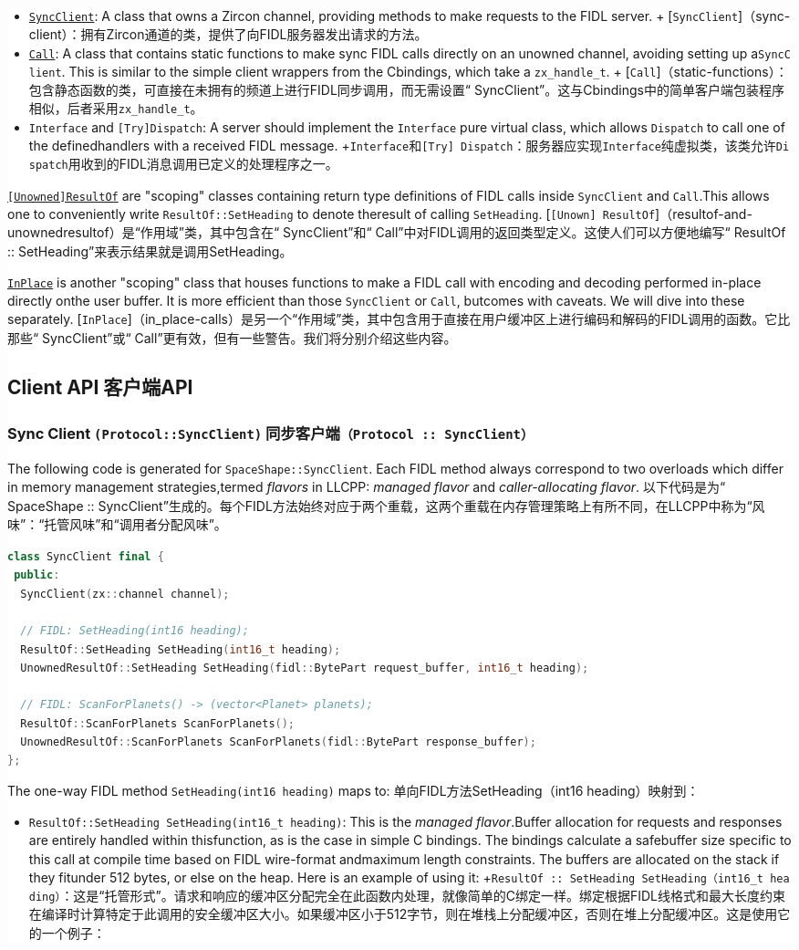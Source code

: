  
+ [`SyncClient`](#sync-client): A class that owns a Zircon channel, providing methods to make requests to the FIDL server. + [`SyncClient`]（sync-client）：拥有Zircon通道的类，提供了向FIDL服务器发出请求的方法。
+ [`Call`](#static-functions): A class that contains static functions to make sync FIDL calls directly on an unowned channel, avoiding setting up a`SyncClient`. This is similar to the simple client wrappers from the Cbindings, which take a `zx_handle_t`. + [`Call`]（static-functions）：包含静态函数的类，可直接在未拥有的频道上进行FIDL同步调用，而无需设置“ SyncClient”。这与Cbindings中的简单客户端包装程序相似，后者采用`zx_handle_t`。
+ `Interface` and `[Try]Dispatch`: A server should implement the `Interface` pure virtual class, which allows `Dispatch` to call one of the definedhandlers with a received FIDL message. +`Interface`和`[Try] Dispatch`：服务器应实现`Interface`纯虚拟类，该类允许`Dispatch`用收到的FIDL消息调用已定义的处理程序之一。

[`[Unowned]ResultOf`](#resultof-and-unownedresultof) are "scoping" classes containing return type definitions of FIDL calls inside `SyncClient` and `Call`.This allows one to conveniently write `ResultOf::SetHeading` to denote theresult of calling `SetHeading`. [`[Unown] ResultOf`]（resultof-and-unownedresultof）是“作用域”类，其中包含在“ SyncClient”和“ Call”中对FIDL调用的返回类型定义。这使人们可以方便地编写“ ResultOf :: SetHeading”来表示结果就是调用SetHeading。

[`InPlace`](#in_place-calls) is another "scoping" class that houses functions to make a FIDL call with encoding and decoding performed in-place directly onthe user buffer. It is more efficient than those `SyncClient` or `Call`, butcomes with caveats. We will dive into these separately. [`InPlace`]（in_place-calls）是另一个“作用域”类，其中包含用于直接在用户缓冲区上进行编码和解码的FIDL调用的函数。它比那些“ SyncClient”或“ Call”更有效，但有一些警告。我们将分别介绍这些内容。

 
## Client API  客户端API 

 
### Sync Client `(Protocol::SyncClient)`  同步客户端`（Protocol :: SyncClient）` 

The following code is generated for `SpaceShape::SyncClient`. Each FIDL method always correspond to two overloads which differ in memory management strategies,termed *flavors* in LLCPP: *managed flavor* and *caller-allocating flavor*. 以下代码是为“ SpaceShape :: SyncClient”生成的。每个FIDL方法始终对应于两个重载，这两个重载在内存管理策略上有所不同，在LLCPP中称为“风味”：“托管风味”和“调用者分配风味”。

```cpp
class SyncClient final {
 public:
  SyncClient(zx::channel channel);

  // FIDL: SetHeading(int16 heading);
  ResultOf::SetHeading SetHeading(int16_t heading);
  UnownedResultOf::SetHeading SetHeading(fidl::BytePart request_buffer, int16_t heading);

  // FIDL: ScanForPlanets() -> (vector<Planet> planets);
  ResultOf::ScanForPlanets ScanForPlanets();
  UnownedResultOf::ScanForPlanets ScanForPlanets(fidl::BytePart response_buffer);
};
```
 

The one-way FIDL method `SetHeading(int16 heading)` maps to:  单向FIDL方法SetHeading（int16 heading）映射到：

 
+ `ResultOf::SetHeading SetHeading(int16_t heading)`: This is the *managed flavor*.Buffer allocation for requests and responses are entirely handled within thisfunction, as is the case in simple C bindings. The bindings calculate a safebuffer size specific to this call at compile time based on FIDL wire-format andmaximum length constraints. The buffers are allocated on the stack if they fitunder 512 bytes, or else on the heap. Here is an example of using it: +`ResultOf :: SetHeading SetHeading（int16_t heading）`：这是“托管形式”。请求和响应的缓冲区分配完全在此函数内处理，就像简单的C绑定一样。绑定根据FIDL线格式和最大长度约束在编译时计算特定于此调用的安全缓冲区大小。如果缓冲区小于512字节，则在堆栈上分配缓冲区，否则在堆上分配缓冲区。这是使用它的一个例子：
